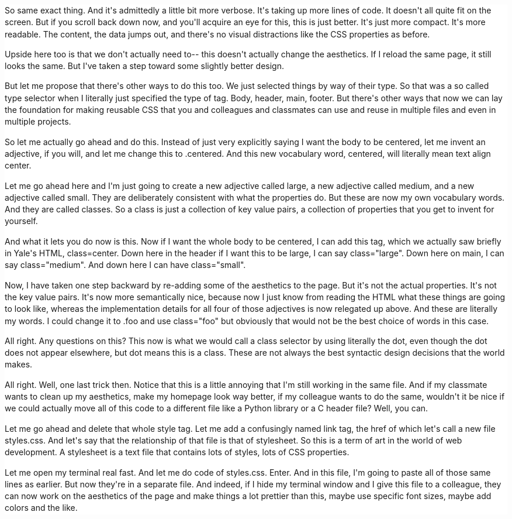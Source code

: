So same exact thing. And it's admittedly a little bit more verbose. It's taking up more lines of code. It doesn't all quite fit on the screen. But if you scroll back down now, and you'll acquire an eye for this, this is just better. It's just more compact. It's more readable. The content, the data jumps out, and there's no visual distractions like the CSS properties as before. 

Upside here too is that we don't actually need to-- this doesn't actually change the aesthetics. If I reload the same page, it still looks the same. But I've taken a step toward some slightly better design. 

But let me propose that there's other ways to do this too. We just selected things by way of their type. So that was a so called type selector when I literally just specified the type of tag. Body, header, main, footer. But there's other ways that now we can lay the foundation for making reusable CSS that you and colleagues and classmates can use and reuse in multiple files and even in multiple projects. 

So let me actually go ahead and do this. Instead of just very explicitly saying I want the body to be centered, let me invent an adjective, if you will, and let me change this to .centered. And this new vocabulary word, centered, will literally mean text align center. 

Let me go ahead here and I'm just going to create a new adjective called large, a new adjective called medium, and a new adjective called small. They are deliberately consistent with what the properties do. But these are now my own vocabulary words. And they are called classes. So a class is just a collection of key value pairs, a collection of properties that you get to invent for yourself. 

And what it lets you do now is this. Now if I want the whole body to be centered, I can add this tag, which we actually saw briefly in Yale's HTML, class=center. Down here in the header if I want this to be large, I can say class="large". Down here on main, I can say class="medium". And down here I can have class="small". 

Now, I have taken one step backward by re-adding some of the aesthetics to the page. But it's not the actual properties. It's not the key value pairs. It's now more semantically nice, because now I just know from reading the HTML what these things are going to look like, whereas the implementation details for all four of those adjectives is now relegated up above. And these are literally my words. I could change it to .foo and use class="foo" but obviously that would not be the best choice of words in this case. 

All right. Any questions on this? This now is what we would call a class selector by using literally the dot, even though the dot does not appear elsewhere, but dot means this is a class. These are not always the best syntactic design decisions that the world makes. 

All right. Well, one last trick then. Notice that this is a little annoying that I'm still working in the same file. And if my classmate wants to clean up my aesthetics, make my homepage look way better, if my colleague wants to do the same, wouldn't it be nice if we could actually move all of this code to a different file like a Python library or a C header file? Well, you can. 

Let me go ahead and delete that whole style tag. Let me add a confusingly named link tag, the href of which let's call a new file styles.css. And let's say that the relationship of that file is that of stylesheet. So this is a term of art in the world of web development. A stylesheet is a text file that contains lots of styles, lots of CSS properties. 

Let me open my terminal real fast. And let me do code of styles.css. Enter. And in this file, I'm going to paste all of those same lines as earlier. But now they're in a separate file. And indeed, if I hide my terminal window and I give this file to a colleague, they can now work on the aesthetics of the page and make things a lot prettier than this, maybe use specific font sizes, maybe add colors and the like. 
